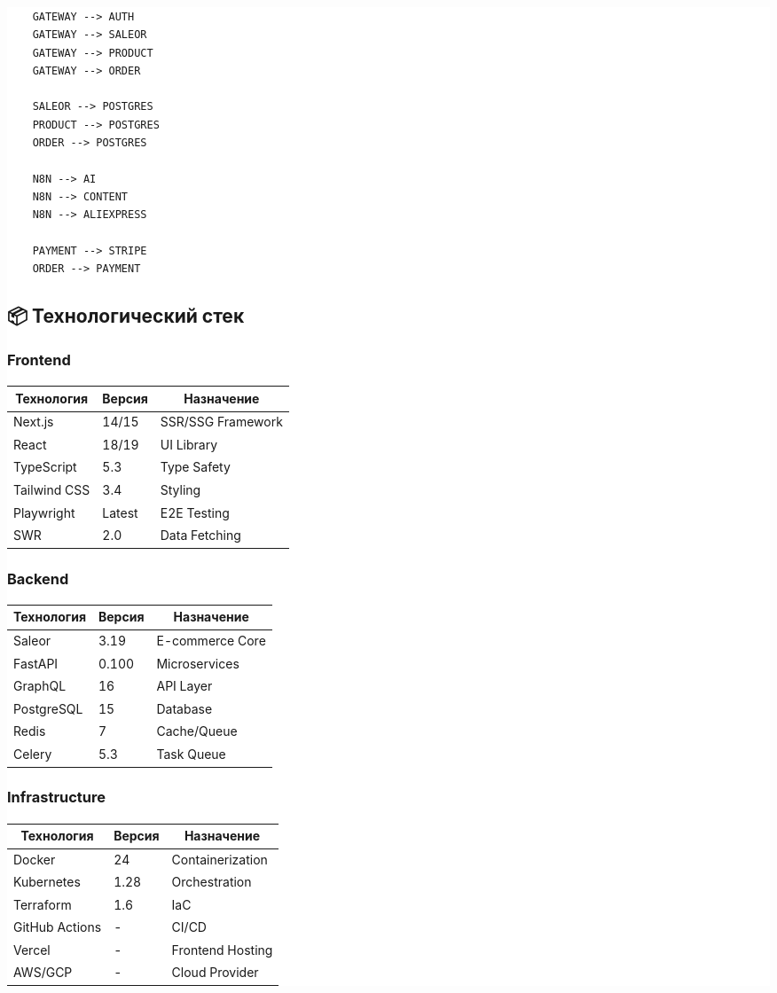 ```mermaid
    GATEWAY --> AUTH
    GATEWAY --> SALEOR
    GATEWAY --> PRODUCT
    GATEWAY --> ORDER
    
    SALEOR --> POSTGRES
    PRODUCT --> POSTGRES
    ORDER --> POSTGRES
    
    N8N --> AI
    N8N --> CONTENT
    N8N --> ALIEXPRESS
    
    PAYMENT --> STRIPE
    ORDER --> PAYMENT
```

## 📦 Технологический стек

### Frontend
| Технология | Версия | Назначение |
|-----------|---------|-----------|
| Next.js | 14/15 | SSR/SSG Framework |
| React | 18/19 | UI Library |
| TypeScript | 5.3 | Type Safety |
| Tailwind CSS | 3.4 | Styling |
| Playwright | Latest | E2E Testing |
| SWR | 2.0 | Data Fetching |

### Backend
| Технология | Версия | Назначение |
|-----------|---------|-----------|
| Saleor | 3.19 | E-commerce Core |
| FastAPI | 0.100 | Microservices |
| GraphQL | 16 | API Layer |
| PostgreSQL | 15 | Database |
| Redis | 7 | Cache/Queue |
| Celery | 5.3 | Task Queue |

### Infrastructure
| Технология | Версия | Назначение |
|-----------|---------|-----------|
| Docker | 24 | Containerization |
| Kubernetes | 1.28 | Orchestration |
| Terraform | 1.6 | IaC |
| GitHub Actions | - | CI/CD |
| Vercel | - | Frontend Hosting |
| AWS/GCP | - | Cloud Provider |
